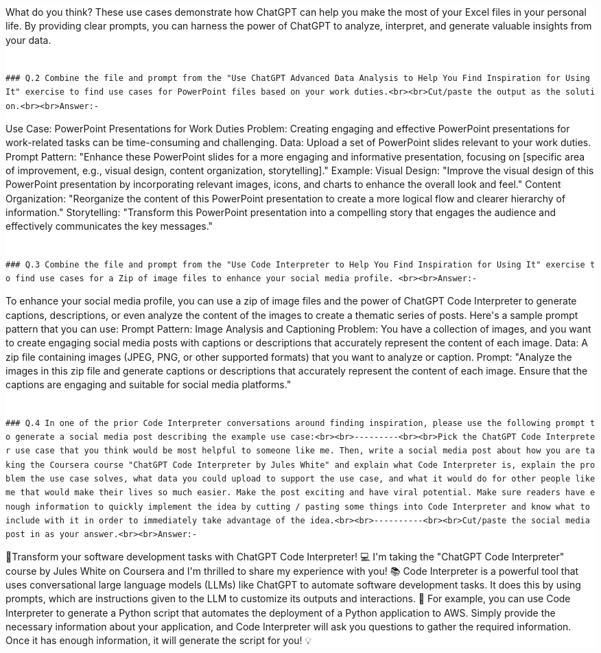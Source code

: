 What do you think? These use cases demonstrate how ChatGPT can help you make the most of your Excel files in your personal life. By providing clear prompts, you can harness the power of ChatGPT to analyze, interpret, and generate valuable insights from your data.
```

### Q.2 Combine the file and prompt from the "Use ChatGPT Advanced Data Analysis to Help You Find Inspiration for Using It" exercise to find use cases for PowerPoint files based on your work duties.<br><br>Cut/paste the output as the solution.<br><br>Answer:- 
```
Use Case: PowerPoint Presentations for Work Duties
Problem: Creating engaging and effective PowerPoint presentations for work-related tasks can be time-consuming and challenging.
Data: Upload a set of PowerPoint slides relevant to your work duties.
Prompt Pattern: "Enhance these PowerPoint slides for a more engaging and informative presentation, focusing on [specific area of improvement, e.g., visual design, content organization, storytelling]."
Example:
Visual Design: "Improve the visual design of this PowerPoint presentation by incorporating relevant images, icons, and charts to enhance the overall look and feel."
Content Organization: "Reorganize the content of this PowerPoint presentation to create a more logical flow and clearer hierarchy of information."
Storytelling: "Transform this PowerPoint presentation into a compelling story that engages the audience and effectively communicates the key messages."
```

### Q.3 Combine the file and prompt from the "Use Code Interpreter to Help You Find Inspiration for Using It" exercise to find use cases for a Zip of image files to enhance your social media profile. <br><br>Answer:-
```
To enhance your social media profile, you can use a zip of image files and the power of ChatGPT Code Interpreter to generate captions, descriptions, or even analyze the content of the images to create a thematic series of posts. Here's a sample prompt pattern that you can use:
Prompt Pattern: Image Analysis and Captioning
Problem: You have a collection of images, and you want to create engaging social media posts with captions or descriptions that accurately represent the content of each image.
Data: A zip file containing images (JPEG, PNG, or other supported formats) that you want to analyze or caption.
Prompt: "Analyze the images in this zip file and generate captions or descriptions that accurately represent the content of each image. Ensure that the captions are engaging and suitable for social media platforms."
```

### Q.4 In one of the prior Code Interpreter conversations around finding inspiration, please use the following prompt to generate a social media post describing the example use case:<br><br>---------<br><br>Pick the ChatGPT Code Interpreter use case that you think would be most helpful to someone like me. Then, write a social media post about how you are taking the Coursera course "ChatGPT Code Interpreter by Jules White" and explain what Code Interpreter is, explain the problem the use case solves, what data you could upload to support the use case, and what it would do for other people like me that would make their lives so much easier. Make the post exciting and have viral potential. Make sure readers have enough information to quickly implement the idea by cutting / pasting some things into Code Interpreter and know what to include with it in order to immediately take advantage of the idea.<br><br>----------<br><br>Cut/paste the social media post in as your answer.<br><br>Answer:-
```
🚀Transform your software development tasks with ChatGPT Code Interpreter! 💻
I'm taking the "ChatGPT Code Interpreter" course by Jules White on Coursera and I'm thrilled to share my experience with you! 📚
Code Interpreter is a powerful tool that uses conversational large language models (LLMs) like ChatGPT to automate software development tasks. It does this by using prompts, which are instructions given to the LLM to customize its outputs and interactions. 🤖
For example, you can use Code Interpreter to generate a Python script that automates the deployment of a Python application to AWS. Simply provide the necessary information about your application, and Code Interpreter will ask you questions to gather the required information. Once it has enough information, it will generate the script for you! 💡
